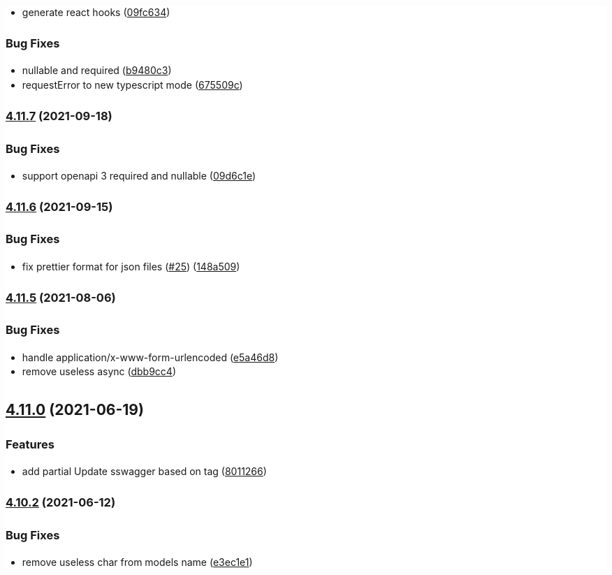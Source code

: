 - generate react hooks ([09fc634](https://github.com/hosseinmd/swagger-typescript/commit/09fc6341f0ce582964db6c9135de00b93bb4c3db))

### Bug Fixes

- nullable and required ([b9480c3](https://github.com/hosseinmd/swagger-typescript/commit/b9480c3d440aeae9528d74f16628dfb69b455d54))
- requestError to new typescript mode ([675509c](https://github.com/hosseinmd/swagger-typescript/commit/675509cc3a9a239cb8aee599cae66ab2fe63de56))

### [4.11.7](https://github.com/hosseinmd/swagger-typescript/compare/v4.11.6...v4.11.7) (2021-09-18)

### Bug Fixes

- support openapi 3 required and nullable ([09d6c1e](https://github.com/hosseinmd/swagger-typescript/commit/09d6c1e73889c3bdcafe119d1fe68571253fdd92))

### [4.11.6](https://github.com/hosseinmd/swagger-typescript/compare/v4.11.5...v4.11.6) (2021-09-15)

### Bug Fixes

- fix prettier format for json files ([#25](https://github.com/hosseinmd/swagger-typescript/issues/25)) ([148a509](https://github.com/hosseinmd/swagger-typescript/commit/148a509b6cd63b0293d0005534fff41507a3f59c))

### [4.11.5](https://github.com/hosseinmd/swagger-typescript/compare/v4.11.4...v4.11.5) (2021-08-06)

### Bug Fixes

- handle application/x-www-form-urlencoded ([e5a46d8](https://github.com/hosseinmd/swagger-typescript/commit/e5a46d822f259b5e0fa8b6a3985d6eb886205431))
- remove useless async ([dbb9cc4](https://github.com/hosseinmd/swagger-typescript/commit/dbb9cc40b25ea9d3e42a841ea03392f76e09ec01))

## [4.11.0](https://github.com/hosseinmd/swagger-typescript/compare/v4.10.2...v4.11.0) (2021-06-19)

### Features

- add partial Update sswagger based on tag ([8011266](https://github.com/hosseinmd/swagger-typescript/commit/8011266286f21756beeeee9233a2ab86b11f1c44))

### [4.10.2](https://github.com/hosseinmd/swagger-typescript/compare/v4.10.1...v4.10.2) (2021-06-12)

### Bug Fixes

- remove useless char from models name ([e3ec1e1](https://github.com/hosseinmd/swagger-typescript/commit/e3ec1e16b7a7e0a7a936a34937a0beeffadbf915))
